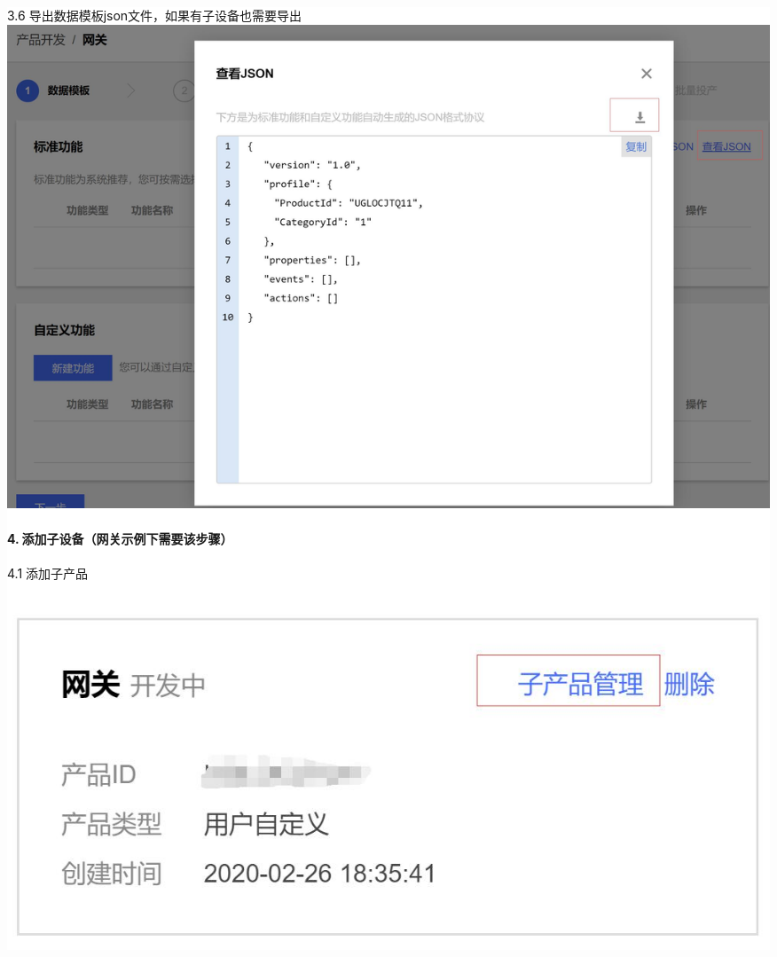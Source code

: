 3.6 导出数据模板json文件，如果有子设备也需要导出
![](res\b0a65a222d1911d71c5893755ede611b.jpg)

#### 4. 添加子设备（网关示例下需要该步骤）

4.1 添加子产品

![](res\f0caff57f2ada4bcbd0593344c2b8edd.jpg)
